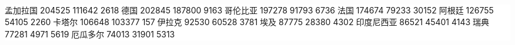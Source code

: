<th scope="row">孟加拉国</th>
<td>204525</td>
<td>111642</td>
<td>2618</td>
</tr>
<tr>
<th scope="row">德国</th>
<td>202845</td>
<td>187800</td>
<td>9163</td>
</tr>
<tr>
<th scope="row">哥伦比亚</th>
<td>197278</td>
<td>91793</td>
<td>6736</td>
</tr>
<tr>
<th scope="row">法国</th>
<td>174674</td>
<td>79233</td>
<td>30152</td>
</tr>
<tr>
<th scope="row">阿根廷</th>
<td>126755</td>
<td>54105</td>
<td>2260</td>
</tr>
<tr>
<th scope="row">卡塔尔</th>
<td>106648</td>
<td>103377</td>
<td>157</td>
</tr>
<tr>
<th scope="row">伊拉克</th>
<td>92530</td>
<td>60528</td>
<td>3781</td>
</tr>
<tr>
<th scope="row">埃及</th>
<td>87775</td>
<td>28380</td>
<td>4302</td>
</tr>
<tr>
<th scope="row">印度尼西亚</th>
<td>86521</td>
<td>45401</td>
<td>4143</td>
</tr>
<tr>
<th scope="row">瑞典</th>
<td>77281</td>
<td>4971</td>
<td>5619</td>
</tr>
<tr>
<th scope="row">厄瓜多尔</th>
<td>74013</td>
<td>31901</td>
<td>5313</td>